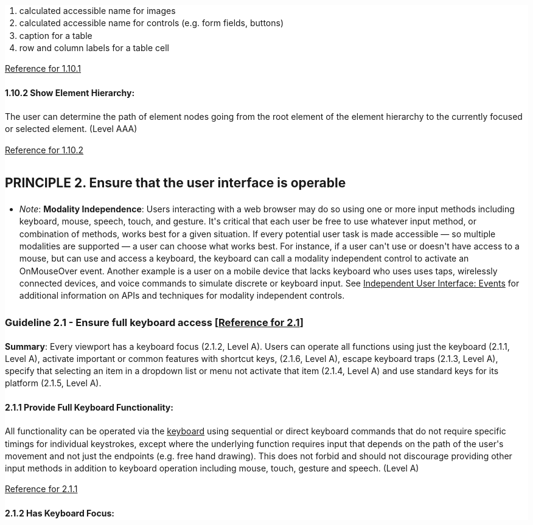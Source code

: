 1.  calculated accessible name for images
2.  calculated accessible name for controls (e.g. form fields, buttons)
3.  caption for a table
4.  row and column labels for a table cell

[Reference for 1.10.1](http://www.w3.org/TR/2015/NOTE-UAAG20-Reference-20151215/#sc_1101)

#### <span id="sc_1102"></span>1.10.2 Show Element Hierarchy:

The user can determine the path of element nodes going from the root element of the element hierarchy to the currently focused or selected element. <span class="level">(Level AAA)</span>

[Reference for 1.10.2](http://www.w3.org/TR/2015/NOTE-UAAG20-Reference-20151215/#sc_1102)

<span id="principle-operable"></span>PRINCIPLE 2. Ensure that the user interface is operable
--------------------------------------------------------------------------------------------

<span id="intro-modality-independence"></span>

-   *Note*: **Modality Independence**: Users interacting with a web browser may do so using one or more input methods including keyboard, mouse, speech, touch, and gesture. It's critical that each user be free to use whatever input method, or combination of methods, works best for a given situation. If every potential user task is made accessible — so multiple modalities are supported — a user can choose what works best. For instance, if a user can't use or doesn't have access to a mouse, but can use and access a keyboard, the keyboard can call a modality independent control to activate an OnMouseOver event. Another example is a user on a mobile device that lacks keyboard who uses uses taps, wirelessly connected devices, and voice commands to simulate discrete or keyboard input. See [Independent User Interface: Events](http://www.w3.org/TR/indie-ui-events/) for additional information on APIs and techniques for modality independent controls.

### <span id="gl-keyboard-access"></span> Guideline 2.1 - Ensure full keyboard access <span class="gl-only">\[[Reference for 2.1](http://www.w3.org/TR/2015/NOTE-UAAG20-Reference-20151215/#gl-keyboard-access)\]</span>

**Summary**: Every viewport has a keyboard focus (2.1.2, Level A). Users can operate all functions using just the keyboard (2.1.1, Level A), activate important or common features with shortcut keys, (2.1.6, Level A), escape keyboard traps (2.1.3, Level A), specify that selecting an item in a dropdown list or menu not activate that item (2.1.4, Level A) and use standard keys for its platform (2.1.5, Level A).

#### <span id="sc_211"></span>2.1.1 Provide Full Keyboard Functionality:

All functionality can be operated via the <a href="#def-keyboard" class="dfn-instance" title="definition: keyboard">keyboard</a> using sequential or direct keyboard commands that do not require specific timings for individual keystrokes, except where the underlying function requires input that depends on the path of the user's movement and not just the endpoints (e.g. free hand drawing). This does not forbid and should not discourage providing other input methods in addition to keyboard operation including mouse, touch, gesture and speech. <span class="level">(Level A)</span>

[Reference for 2.1.1](http://www.w3.org/TR/2015/NOTE-UAAG20-Reference-20151215/#sc_211)

#### <span id="sc_212"></span>2.1.2 Has Keyboard Focus:
